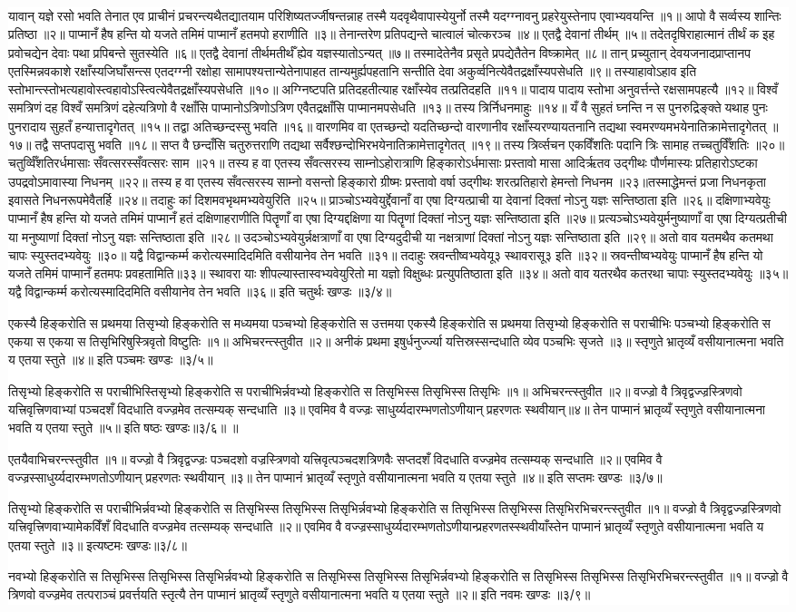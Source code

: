 यावान् यज्ञे रसो भवति तेनात एव प्राचीनं प्रचरन्त्यथैतद्यातयाम परिशिष्यतर्ज्जीषन्तन्नाह तस्मै यदवृथैवापास्येयुर्नो तस्मै यदग्ग्नावनु प्रहरेयुस्तेनाप एवाभ्यवयन्ति ॥१॥ आपो वै सर्व्वस्य शान्तिः प्रतिष्ठा ॥२॥ पाप्मानँ हैष हन्ति यो यजते तमिमं पाप्मानँ हतमपो हराणीति ॥३॥ तेनान्तरेण प्रतिपद्यन्ते चात्वालं चोत्करञ्च ॥४॥ एतद्वै देवानां तीर्थम् ॥५॥ तदेतदृषिराहात्मानं तीर्थं क इह प्रवोचद्येन देवाः पथा प्रपिबन्ते सुतस्येति ॥६॥ एतद्वै देवानां तीर्थमतीर्थँ ह्येव यज्ञस्यातोऽन्यत् ॥७॥ तस्मादेतेनैव प्रसृते प्रपद्येतैतेन विष्क्रामेत् ॥८॥ तान् प्रच्युतान् देवयजनादप्राप्तानप एतस्मिन्नवकाशे रक्षाँस्यजिघाँसन्त्स एतदग्ग्नी रक्षोहा सामापश्यत्तान्येतेनापाहत तान्यमुर्ह्यपहतानि सन्तीति देवा अकुर्व्वनित्येवैतद्रक्षाँस्यपसेधति ॥९॥ तस्याहावोऽहाव इति स्तोभान्त्स्तोभत्यहावोस्त्वहावोऽस्त्वित्येवैतद्रक्षाँस्यपसेधति ॥१०॥ अग्ग्निष्टपति प्रतिदहतीत्याह रक्षाँस्येव तत्प्रतिदहति ॥११॥ पादाय पादाय स्तोभा अनुवर्त्तन्ते रक्षसामपहत्यै ॥१२॥ विश्वँ समत्रिणं दह विश्वँ समत्रिणं दहेत्यत्रिणो वै रक्षाँसि पाप्मानोऽत्रिणोऽत्रिण एवैतद्रक्षाँसि पाप्मानमपसेधति ॥१३॥ तस्य त्रिर्निधनमाहुः ॥१४॥ यँ वै सुहतं घ्नन्ति न स पुनरुद्रिङ्क्ते यथाह पुनः पुनरादाय सुहतँ हन्यात्तादृगेतत् ॥१५॥ तद्वा अतिच्छन्दस्सु भवति ॥१६॥ वारणमिव वा एतच्छन्दो यदतिच्छन्दो वारणानीव रक्षाँस्यरण्यायतनानि तद्यथा स्वमरण्यमभयेनातिक्रामेत्तादृगेतत् ॥१७॥ तद्वै सप्तपदासु भवति ॥१८॥ सप्त वै छन्दाँसि चतुरुत्तराणि तद्यथा सर्वैश्छन्दोभिरभयेनातिक्रामेत्तादृगेतत् ॥१९॥ तस्य त्रिर्व्सचन एकविँशतिः पदानि त्रिः सामाह तच्चतुर्विँशतिः ॥२०॥ चतुर्व्विँशतिरर्धमासाः सँवत्सरस्सँवत्सरः साम ॥२१॥ तस्य ह वा एतस्य सँवत्सरस्य साम्नोऽहोरात्राणि हिङ्कारोऽर्धमासाः प्रस्तावो मासा आदिर्ऋतव उद्गीथः पौर्णमास्यः प्रतिहारोऽष्टका उपद्रवोऽमावास्या निधनम् ॥२२॥ तस्य ह वा एतस्य सँवत्सरस्य साम्नो वसन्तो हिङ्कारो ग्रीष्मः प्रस्तावो वर्षा उद्गीथः शरत्प्रतिहारो हेमन्तो निधनम ॥२३॥तस्माद्धेमन्तं प्रजा निधनकृता इवासते निधनरूपमेवैतर्हि ॥२४॥ तदाहुः कां दिशमवभृथमभ्यवेयुरिति ॥२५॥ प्राञ्चोऽभ्यवेयुर्द्देवानाँ वा एषा दिग्यत्प्राची या देवानां दिक्तां नोऽनु यज्ञः सन्तिष्ठाता इति ॥२६॥ दक्षिणाभ्यवेयुः पाप्मानँ हैष हन्ति यो यजते तमिमं पाप्मानँ हतं दक्षिणाहराणीति पितॄणाँ वा एषा दिग्यद्दक्षिणा या पितॄणां दिक्तां नोऽनु यज्ञः सन्तिष्ठाता इति ॥२७॥ प्रत्यञ्चोऽभ्यवेयुर्मनुष्याणाँ वा एषा दिग्यत्प्रतीची या मनुष्याणां दिक्तां नोऽनु यज्ञः सन्तिष्ठाता इति ॥२८॥ उदञ्चोऽभ्यवेयुर्न्नक्षत्राणाँ वा एषा दिग्यदुदीची या नक्षत्राणां दिक्तां नोऽनु यज्ञः सन्तिष्ठाता इति ॥२९॥ अतो वाव यतमथैव कतमथा चापः स्युस्तदभ्यवेयुः ॥३०॥ यद्वै विद्वान्कर्म्म करोत्यस्मादिदमिति वसीयानेव तेन भवति ॥३१॥ तदाहुः स्रवन्तीष्वभ्यवेयू३ स्थावरासू३ इति ॥३२॥ स्रवन्तीष्वभ्यवेयुः पाप्मानँ हैष हन्ति यो यजते तमिमं पाप्मानँ हतमपः प्रवहतामिति॥३३॥ स्थावरा याः शीपल्यास्तास्वभ्यवेयुरितो मा यज्ञो विक्षुब्धः प्रत्युपतिष्ठाता इति ॥३४॥ अतो वाव यतरथैव कतरथा चापाः स्युस्तदभ्यवेयुः ॥३५॥ यद्वै विद्वान्कर्म्म करोत्यस्मादिदमिति वसीयानेव तेन भवति ॥३६॥ इति चतुर्थः खण्डः ॥३/४॥

एकस्यै हिङ्करोति स प्रथमया तिसृभ्यो हिङ्करोति स मध्यमया पञ्चभ्यो हिङ्करोति स उत्तमया एकस्यै हिङ्करोति स प्रथमया तिसृभ्यो हिङ्करोति स पराचीभिः पञ्चभ्यो हिङ्करोति स एकया स एकया स तिसृभिरिषुस्त्रिवृतो विष्टुतिः ॥१॥ अभिचरन्त्स्तुवीत ॥२॥ अनीकं प्रथमा इषुर्धनुर्ज्ज्या यत्तिस्रस्सन्दधाति व्येव पञ्चभिः सृजते ॥३॥ स्तृणुते भ्रातृव्यँ वसीयानात्मना भवति य एतया स्तुते ॥४॥ इति पञ्चमः खण्डः ॥३/५॥

तिसृभ्यो हिङ्करोति स पराचीभिस्तिसृभ्यो हिङ्करोति स पराचीभिर्न्नवभ्यो हिङ्करोति स तिसृभिस्स तिसृभिस्स तिसृभिः ॥१॥ अभिचरन्त्स्तुवीत ॥२॥ वज्ज्रो वै त्रिवृद्वज्ज्रस्त्रिणवो यत्त्रिवृत्त्रिणवाभ्यां पञ्चदशँ विदधाति वज्ज्रमेव तत्सम्यक् सन्दधाति ॥३॥ एवमिव वै वज्ज्रः साधुर्य्यदारम्भणतोऽणीयान् प्रहरणतः स्थवीयान्॥४॥ तेन पाप्मानं भ्रातृव्यँ स्तृणुते वसीयानात्मना भवति य एतया स्तुते ॥५॥ इति षष्ठः खण्डः॥३/६॥ ॥

एतयैवाभिचरन्त्स्तुवीत ॥१॥ वज्ज्रो वै त्रिवृद्वज्ज्रः पञ्चदशो वज्रस्त्रिणवो यत्त्रिवृत्पञ्चदशत्रिणवैः सप्तदशँ विदधाति वज्ज्रमेव तत्सम्यक् सन्दधाति ॥२॥ एवमिव वै वज्ज्रस्साधुर्य्यदारम्भणतोऽणीयान् प्रहरणतः स्थवीयान् ॥३॥ तेन पाप्मानं भ्रातृव्यँ स्तृणुते वसीयानात्मना भवति य एतया स्तुते ॥४॥ इति सप्तमः खण्डः ॥३/७॥

तिसृभ्यो हिङ्करोति स पराचीभिर्न्नवभ्यो हिङ्करोति स तिसृभिस्स तिसृभिस्स तिसृभिर्न्नवभ्यो हिङ्करोति स तिसृभिस्स तिसृभिस्स तिसृभिरभिचरन्त्स्तुवीत ॥१॥ वज्ज्रो वै त्रिवृद्वज्ज्रस्त्रिणवो यत्त्रिवृत्त्रिणवाभ्यामेकविँशँ विदधाति वज्ज्रमेव तत्सम्यक् सन्दधाति ॥२॥ एवमिव वै वज्ज्रस्साधुर्य्यदारम्भणतोऽणीयान्प्रहरणतस्स्थवीयाँस्तेन पाप्मानं भ्रातृव्यँ स्तृणुते वसीयानात्मना भवति य एतया स्तुते ॥३॥ इत्यष्टमः खण्डः॥३/८॥
 
नवभ्यो हिङ्करोति स तिसृभिस्स तिसृभिस्स तिसृभिर्न्नवभ्यो हिङ्करोति स तिसृभिस्स तिसृभिस्स तिसृभिर्न्नवभ्यो हिङ्करोति स तिसृभिस्स तिसृभिस्स तिसृभिरभिचरन्त्स्तुवीत ॥१॥ वज्ज्रो वै त्रिणवो वज्ज्रमेव तत्पराञ्चं प्रवर्त्तयति स्तृत्यै तेन पाप्मानं भ्रातृव्यँ स्तृणुते वसीयानात्मना भवति य एतया स्तुते ॥२॥ इति नवमः खण्डः ॥३/९॥
